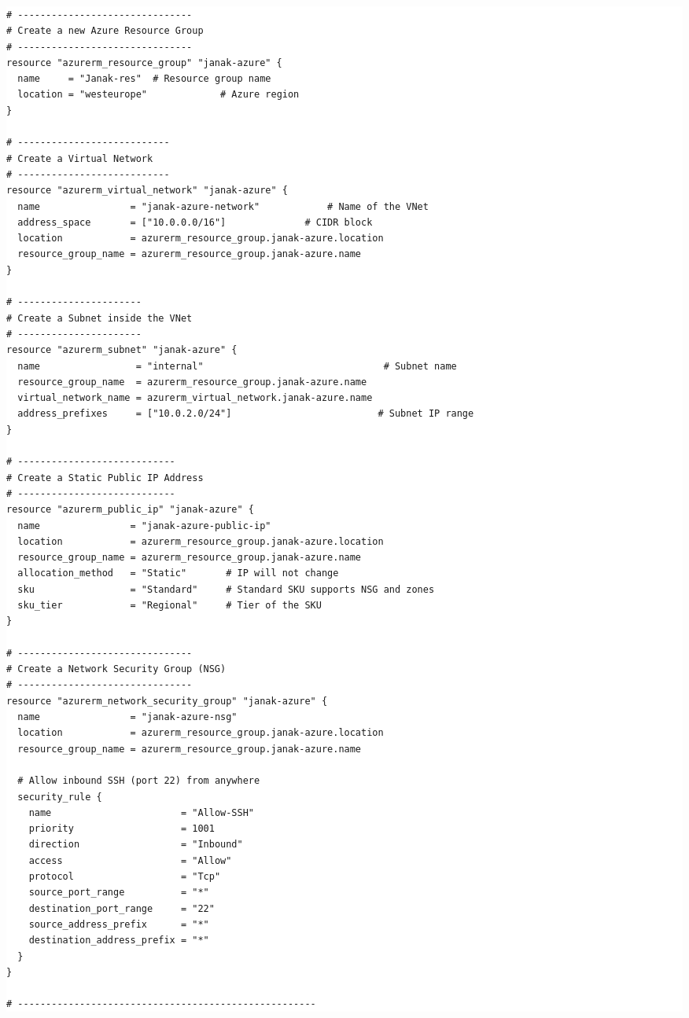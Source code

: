 ```hcl
# -------------------------------
# Create a new Azure Resource Group
# -------------------------------
resource "azurerm_resource_group" "janak-azure" {
  name     = "Janak-res"  # Resource group name
  location = "westeurope"             # Azure region
}

# ---------------------------
# Create a Virtual Network
# ---------------------------
resource "azurerm_virtual_network" "janak-azure" {
  name                = "janak-azure-network"            # Name of the VNet
  address_space       = ["10.0.0.0/16"]              # CIDR block
  location            = azurerm_resource_group.janak-azure.location
  resource_group_name = azurerm_resource_group.janak-azure.name
}

# ----------------------
# Create a Subnet inside the VNet
# ----------------------
resource "azurerm_subnet" "janak-azure" {
  name                 = "internal"                                # Subnet name
  resource_group_name  = azurerm_resource_group.janak-azure.name
  virtual_network_name = azurerm_virtual_network.janak-azure.name
  address_prefixes     = ["10.0.2.0/24"]                          # Subnet IP range
}

# ----------------------------
# Create a Static Public IP Address
# ----------------------------
resource "azurerm_public_ip" "janak-azure" {
  name                = "janak-azure-public-ip"
  location            = azurerm_resource_group.janak-azure.location
  resource_group_name = azurerm_resource_group.janak-azure.name
  allocation_method   = "Static"       # IP will not change
  sku                 = "Standard"     # Standard SKU supports NSG and zones
  sku_tier            = "Regional"     # Tier of the SKU
}

# -------------------------------
# Create a Network Security Group (NSG)
# -------------------------------
resource "azurerm_network_security_group" "janak-azure" {
  name                = "janak-azure-nsg"
  location            = azurerm_resource_group.janak-azure.location
  resource_group_name = azurerm_resource_group.janak-azure.name

  # Allow inbound SSH (port 22) from anywhere
  security_rule {
    name                       = "Allow-SSH"
    priority                   = 1001
    direction                  = "Inbound"
    access                     = "Allow"
    protocol                   = "Tcp"
    source_port_range          = "*"
    destination_port_range     = "22"
    source_address_prefix      = "*"
    destination_address_prefix = "*"
  }
}

# -----------------------------------------------------
```
